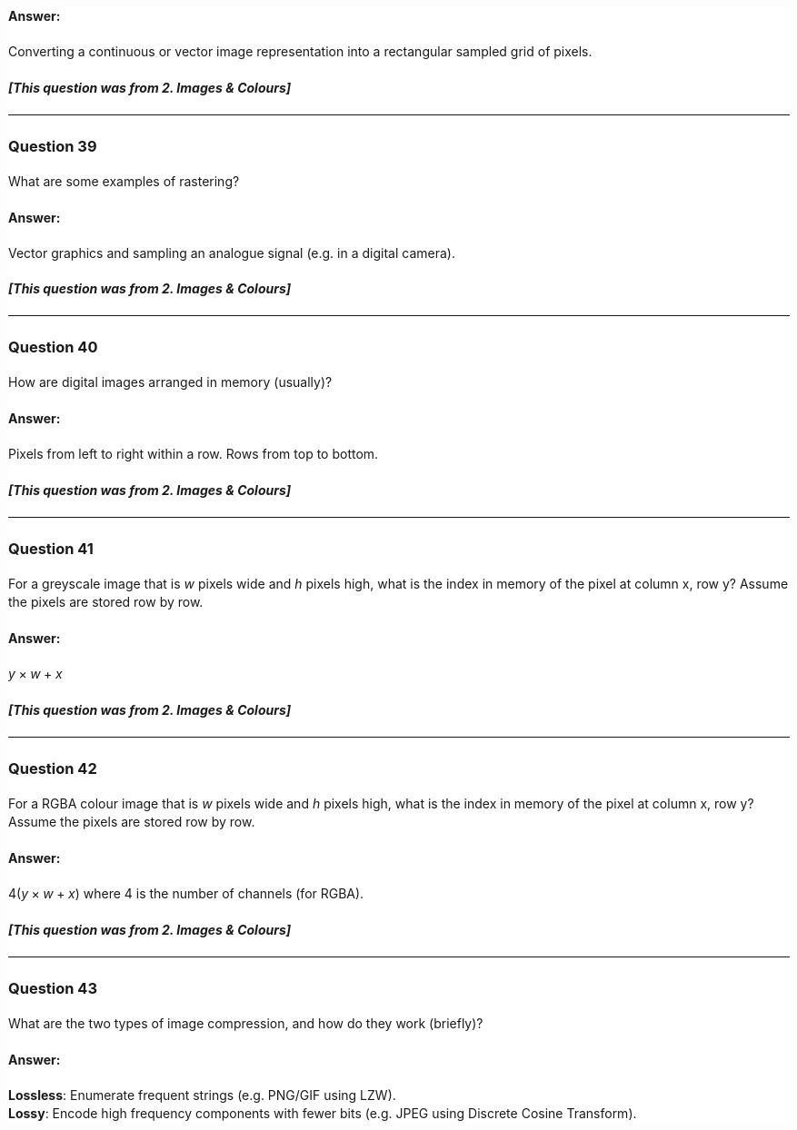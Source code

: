 #### Answer:
Converting a continuous or vector image representation into a rectangular sampled grid of pixels.

#### *[This question was from 2. Images & Colours]*
<hr>

### Question 39
What are some examples of rastering?

#### Answer:
Vector graphics and sampling an analogue signal (e.g. in a digital camera).

#### *[This question was from 2. Images & Colours]*
<hr>

### Question 40
How are digital images arranged in memory (usually)?

#### Answer:
Pixels from left to right within a row. Rows from top to bottom.

#### *[This question was from 2. Images & Colours]*
<hr>

### Question 41
For a greyscale image that is $w$ pixels wide and $h$ pixels high, what is the index in memory of the pixel at column x, row y? Assume the pixels are stored row by row.

#### Answer:
$y\times w + x$

#### *[This question was from 2. Images & Colours]*
<hr>

### Question 42
For a RGBA colour image that is $w$ pixels wide and $h$ pixels high, what is the index in memory of the pixel at column x, row y? Assume the pixels are stored row by row.

#### Answer:
$4(y\times w + x)$ where 4 is the number of channels (for RGBA).

#### *[This question was from 2. Images & Colours]*
<hr>

### Question 43
What are the two types of image compression, and how do they work (briefly)?

#### Answer:
**Lossless**: Enumerate frequent strings (e.g. PNG/GIF using LZW).<br>
**Lossy**: Encode high frequency components with fewer bits (e.g. JPEG using Discrete Cosine Transform).
